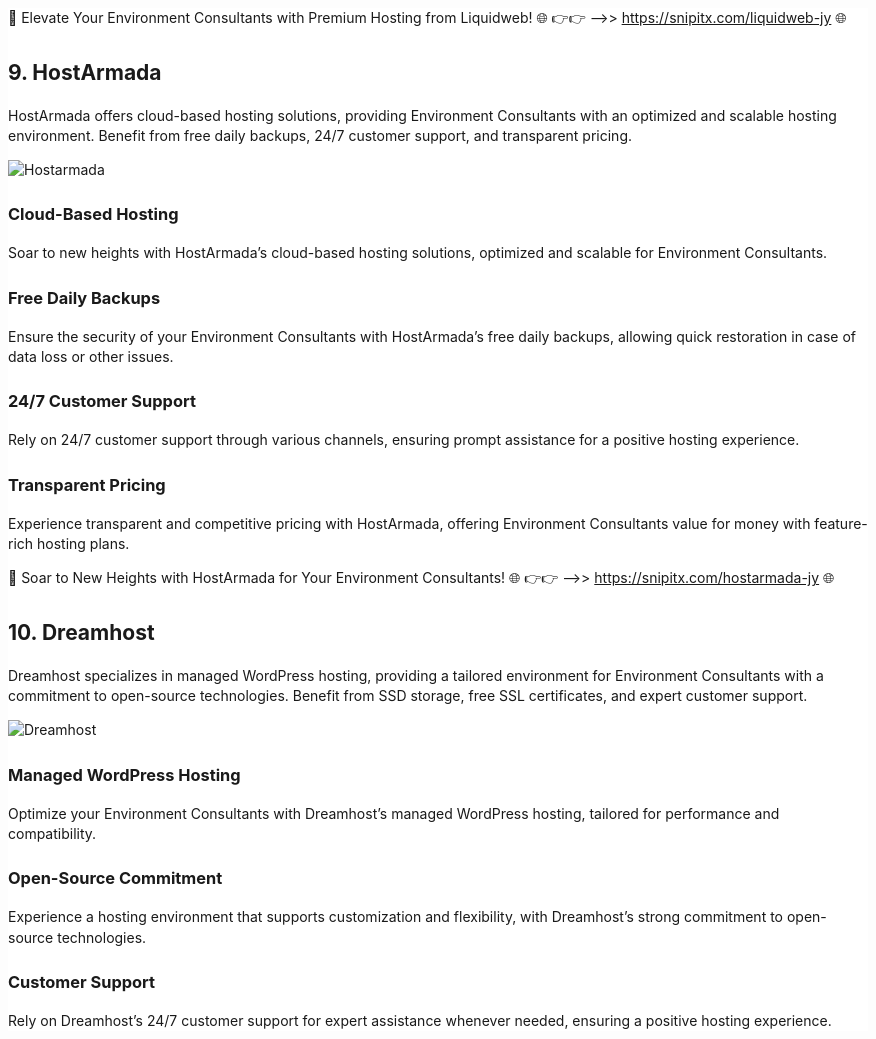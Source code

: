 🚀 Elevate Your Environment Consultants with Premium Hosting from Liquidweb! 🌐
👉👉 -->> https://snipitx.com/liquidweb-jy 🌐

## 9. HostArmada

HostArmada offers cloud-based hosting solutions, providing Environment Consultants with an optimized and scalable hosting environment. Benefit from free daily backups, 24/7 customer support, and transparent pricing.

![Hostarmada](https://i.imgur.com/KFbdf3o.jpeg "Hostarmada Hosting")

### Cloud-Based Hosting
Soar to new heights with HostArmada’s cloud-based hosting solutions, optimized and scalable for Environment Consultants.

### Free Daily Backups
Ensure the security of your Environment Consultants with HostArmada’s free daily backups, allowing quick restoration in case of data loss or other issues.

### 24/7 Customer Support
Rely on 24/7 customer support through various channels, ensuring prompt assistance for a positive hosting experience.

### Transparent Pricing
Experience transparent and competitive pricing with HostArmada, offering Environment Consultants value for money with feature-rich hosting plans.

🚀 Soar to New Heights with HostArmada for Your Environment Consultants! 🌐
👉👉 -->> https://snipitx.com/hostarmada-jy 🌐

## 10. Dreamhost

Dreamhost specializes in managed WordPress hosting, providing a tailored environment for Environment Consultants with a commitment to open-source technologies. Benefit from SSD storage, free SSL certificates, and expert customer support.

![Dreamhost](https://i.imgur.com/rXIg8ip.jpeg "Dreamhost Hosting")

### Managed WordPress Hosting
Optimize your Environment Consultants with Dreamhost’s managed WordPress hosting, tailored for performance and compatibility.

### Open-Source Commitment
Experience a hosting environment that supports customization and flexibility, with Dreamhost’s strong commitment to open-source technologies.

### Customer Support
Rely on Dreamhost’s 24/7 customer support for expert assistance whenever needed, ensuring a positive hosting experience.
